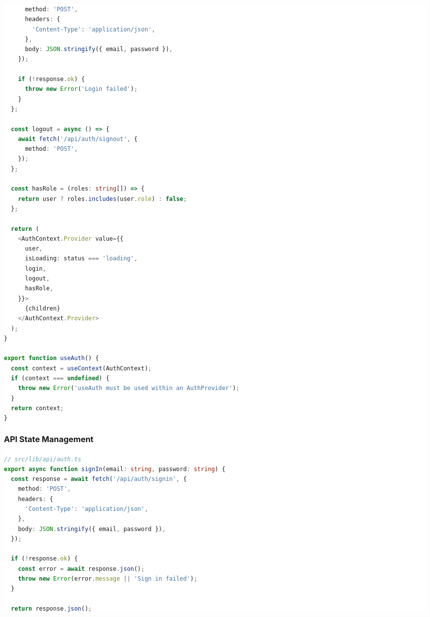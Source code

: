 ```typescript
      method: 'POST',
      headers: {
        'Content-Type': 'application/json',
      },
      body: JSON.stringify({ email, password }),
    });

    if (!response.ok) {
      throw new Error('Login failed');
    }
  };

  const logout = async () => {
    await fetch('/api/auth/signout', {
      method: 'POST',
    });
  };

  const hasRole = (roles: string[]) => {
    return user ? roles.includes(user.role) : false;
  };

  return (
    <AuthContext.Provider value={{
      user,
      isLoading: status === 'loading',
      login,
      logout,
      hasRole,
    }}>
      {children}
    </AuthContext.Provider>
  );
}

export function useAuth() {
  const context = useContext(AuthContext);
  if (context === undefined) {
    throw new Error('useAuth must be used within an AuthProvider');
  }
  return context;
}
```

### **API State Management**

```typescript
// src/lib/api/auth.ts
export async function signIn(email: string, password: string) {
  const response = await fetch('/api/auth/signin', {
    method: 'POST',
    headers: {
      'Content-Type': 'application/json',
    },
    body: JSON.stringify({ email, password }),
  });

  if (!response.ok) {
    const error = await response.json();
    throw new Error(error.message || 'Sign in failed');
  }

  return response.json();
```